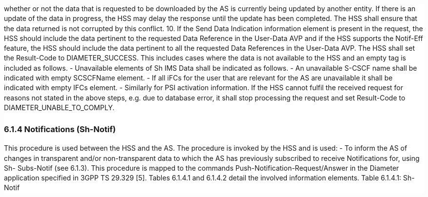 whether or not the data that is requested to be downloaded by the AS is
currently being updated by another entity. If there is an update of the data
in progress, the HSS may delay the response until the update has been
completed. The HSS shall ensure that the data returned is not corrupted by
this conflict.
10\. If the Send Data Indication information element is present in the
request, the HSS should include the data pertinent to the requested Data
Reference in the User-Data AVP and if the HSS supports the Notif-Eff feature,
the HSS should include the data pertinent to all the requested Data References
in the User-Data AVP. The HSS shall set the Result-Code to DIAMETER_SUCCESS.
This includes cases where the data is not available to the HSS and an empty
tag is included as follows.
\- Unavailable elements of Sh IMS Data shall be indicated as follows.
\- An unavailable S-CSCF name shall be indicated with empty SCSCFName element.
\- If all iFCs for the user that are relevant for the AS are unavailable it
shall be indicated with empty IFCs element.
\- Similarly for PSI activation information.
If the HSS cannot fulfil the received request for reasons not stated in the
above steps, e.g. due to database error, it shall stop processing the request
and set Result-Code to DIAMETER_UNABLE_TO_COMPLY.
### 6.1.4 Notifications (Sh-Notif)
This procedure is used between the HSS and the AS. The procedure is invoked by
the HSS and is used:
\- To inform the AS of changes in transparent and/or non-transparent data to
which the AS has previously subscribed to receive Notifications for, using Sh-
Subs-Notif (see 6.1.3).
This procedure is mapped to the commands Push-Notification-Request/Answer in
the Diameter application specified in 3GPP TS 29.329 [5]. Tables 6.1.4.1 and
6.1.4.2 detail the involved information elements.
Table 6.1.4.1: Sh-Notif